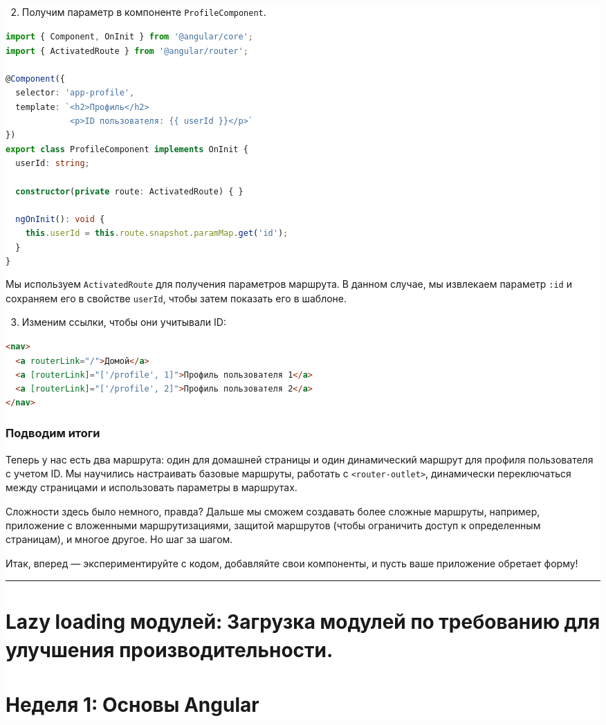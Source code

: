 2. Получим параметр в компоненте `ProfileComponent`.

```typescript
import { Component, OnInit } from '@angular/core';
import { ActivatedRoute } from '@angular/router';

@Component({
  selector: 'app-profile',
  template: `<h2>Профиль</h2>
             <p>ID пользователя: {{ userId }}</p>`
})
export class ProfileComponent implements OnInit {
  userId: string;

  constructor(private route: ActivatedRoute) { }

  ngOnInit(): void {
    this.userId = this.route.snapshot.paramMap.get('id');
  }
}
```

Мы используем `ActivatedRoute` для получения параметров маршрута. В данном случае, мы извлекаем параметр `:id` и сохраняем его в свойстве `userId`, чтобы затем показать его в шаблоне.

3. Изменим ссылки, чтобы они учитывали ID:

```html
<nav>
  <a routerLink="/">Домой</a>
  <a [routerLink]="['/profile', 1]">Профиль пользователя 1</a>
  <a [routerLink]="['/profile', 2]">Профиль пользователя 2</a>
</nav>
```

### Подводим итоги

Теперь у нас есть два маршрута: один для домашней страницы и один динамический маршрут для профиля пользователя с учетом ID. Мы научились настраивать базовые маршруты, работать с `<router-outlet>`, динамически переключаться между страницами и использовать параметры в маршрутах.

Сложности здесь было немного, правда? Дальше мы сможем создавать более сложные маршруты, например, приложение с вложенными маршрутизациями, защитой маршрутов (чтобы ограничить доступ к определенным страницам), и многое другое. Но шаг за шагом.

Итак, вперед — экспериментируйте с кодом, добавляйте свои компоненты, и пусть ваше приложение обретает форму!

---

# Lazy loading модулей: Загрузка модулей по требованию для улучшения производительности.

# Неделя 1: Основы Angular
